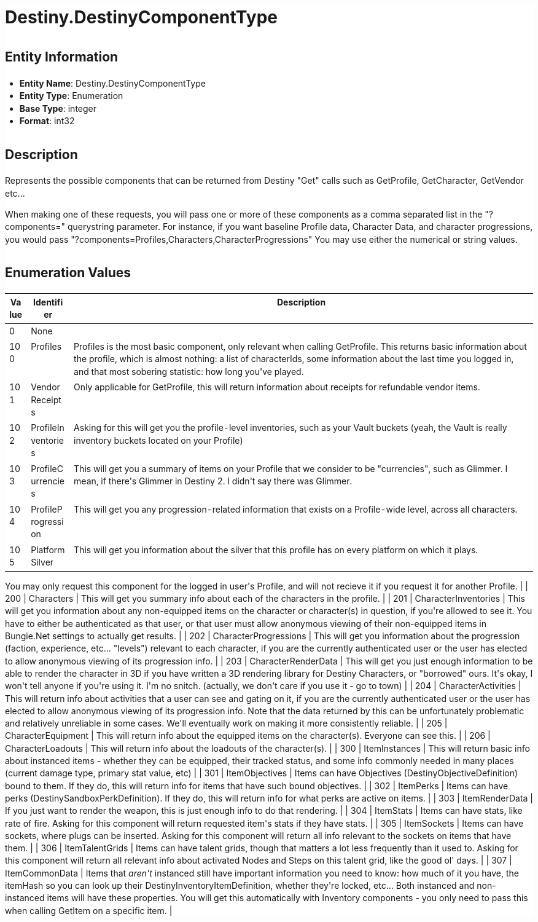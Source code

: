 # Destiny.DestinyComponentType

## Entity Information
- **Entity Name**: Destiny.DestinyComponentType
- **Entity Type**: Enumeration
- **Base Type**: integer
- **Format**: int32

## Description
Represents the possible components that can be returned from Destiny "Get" calls such as GetProfile, GetCharacter, GetVendor etc...

When making one of these requests, you will pass one or more of these components as a comma separated list in the "?components=" querystring parameter. For instance, if you want baseline Profile data, Character Data, and character progressions, you would pass "?components=Profiles,Characters,CharacterProgressions" You may use either the numerical or string values.

## Enumeration Values

| Value | Identifier | Description |
|-------|------------|-------------|
| 0 | None |  |
| 100 | Profiles | Profiles is the most basic component, only relevant when calling GetProfile. This returns basic information about the profile, which is almost nothing: a list of characterIds, some information about the last time you logged in, and that most sobering statistic: how long you've played. |
| 101 | VendorReceipts | Only applicable for GetProfile, this will return information about receipts for refundable vendor items. |
| 102 | ProfileInventories | Asking for this will get you the profile-level inventories, such as your Vault buckets (yeah, the Vault is really inventory buckets located on your Profile) |
| 103 | ProfileCurrencies | This will get you a summary of items on your Profile that we consider to be "currencies", such as Glimmer. I mean, if there's Glimmer in Destiny 2. I didn't say there was Glimmer. |
| 104 | ProfileProgression | This will get you any progression-related information that exists on a Profile-wide level, across all characters. |
| 105 | PlatformSilver | This will get you information about the silver that this profile has on every platform on which it plays.

 You may only request this component for the logged in user's Profile, and will not recieve it if you request it for another Profile. |
| 200 | Characters | This will get you summary info about each of the characters in the profile. |
| 201 | CharacterInventories | This will get you information about any non-equipped items on the character or character(s) in question, if you're allowed to see it. You have to either be authenticated as that user, or that user must allow anonymous viewing of their non-equipped items in Bungie.Net settings to actually get results. |
| 202 | CharacterProgressions | This will get you information about the progression (faction, experience, etc... "levels") relevant to each character, if you are the currently authenticated user or the user has elected to allow anonymous viewing of its progression info. |
| 203 | CharacterRenderData | This will get you just enough information to be able to render the character in 3D if you have written a 3D rendering library for Destiny Characters, or "borrowed" ours. It's okay, I won't tell anyone if you're using it. I'm no snitch. (actually, we don't care if you use it - go to town) |
| 204 | CharacterActivities | This will return info about activities that a user can see and gating on it, if you are the currently authenticated user or the user has elected to allow anonymous viewing of its progression info. Note that the data returned by this can be unfortunately problematic and relatively unreliable in some cases. We'll eventually work on making it more consistently reliable. |
| 205 | CharacterEquipment | This will return info about the equipped items on the character(s). Everyone can see this. |
| 206 | CharacterLoadouts | This will return info about the loadouts of the character(s). |
| 300 | ItemInstances | This will return basic info about instanced items - whether they can be equipped, their tracked status, and some info commonly needed in many places (current damage type, primary stat value, etc) |
| 301 | ItemObjectives | Items can have Objectives (DestinyObjectiveDefinition) bound to them. If they do, this will return info for items that have such bound objectives. |
| 302 | ItemPerks | Items can have perks (DestinySandboxPerkDefinition). If they do, this will return info for what perks are active on items. |
| 303 | ItemRenderData | If you just want to render the weapon, this is just enough info to do that rendering. |
| 304 | ItemStats | Items can have stats, like rate of fire. Asking for this component will return requested item's stats if they have stats. |
| 305 | ItemSockets | Items can have sockets, where plugs can be inserted. Asking for this component will return all info relevant to the sockets on items that have them. |
| 306 | ItemTalentGrids | Items can have talent grids, though that matters a lot less frequently than it used to. Asking for this component will return all relevant info about activated Nodes and Steps on this talent grid, like the good ol' days. |
| 307 | ItemCommonData | Items that *aren't* instanced still have important information you need to know: how much of it you have, the itemHash so you can look up their DestinyInventoryItemDefinition, whether they're locked, etc... Both instanced and non-instanced items will have these properties. You will get this automatically with Inventory components - you only need to pass this when calling GetItem on a specific item. |